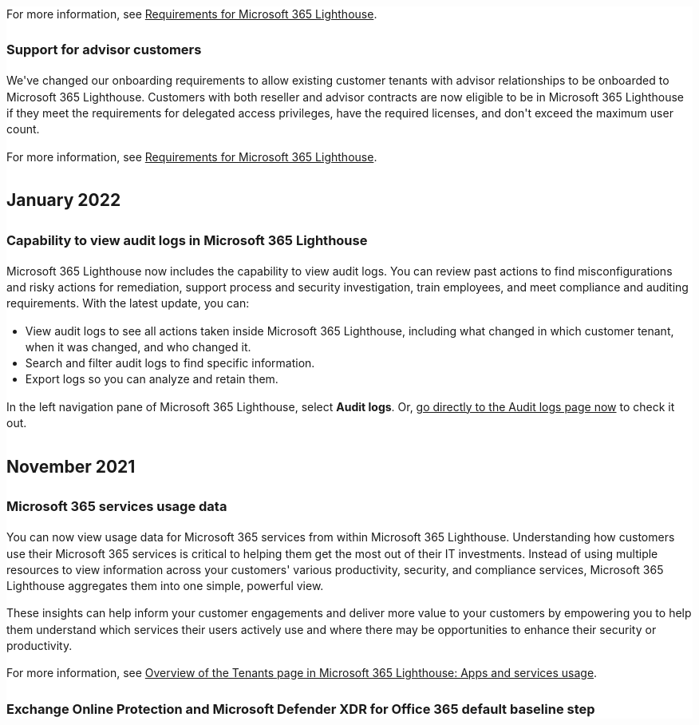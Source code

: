 For more information, see [Requirements for Microsoft 365 Lighthouse](m365-lighthouse-requirements.md).

### Support for advisor customers

We've changed our onboarding requirements to allow existing customer tenants with advisor relationships to be onboarded to Microsoft 365 Lighthouse. Customers with both reseller and advisor contracts are now eligible to be in Microsoft 365 Lighthouse if they meet the requirements for delegated access privileges, have the required licenses, and don't exceed the maximum user count.

For more information, see [Requirements for Microsoft 365 Lighthouse](m365-lighthouse-requirements.md).

## January 2022

### Capability to view audit logs in Microsoft 365 Lighthouse

Microsoft 365 Lighthouse now includes the capability to view audit logs. You can review past actions to find misconfigurations and risky actions for remediation, support process and security investigation, train employees, and meet compliance and auditing requirements. With the latest update, you can:

- View audit logs to see all actions taken inside Microsoft 365 Lighthouse, including what changed in which customer tenant, when it was changed, and who changed it.
- Search and filter audit logs to find specific information.
- Export logs so you can analyze and retain them.

In the left navigation pane of Microsoft 365 Lighthouse, select **Audit logs**. Or, [go directly to the Audit logs page now](https://lighthouse.microsoft.com/#blade/Microsoft_Intune_MTM/Audit.ReactView) to check it out.

## November 2021

### Microsoft 365 services usage data

You can now view usage data for Microsoft 365 services from within Microsoft 365 Lighthouse. Understanding how customers use their Microsoft 365 services is critical to helping them get the most out of their IT investments. Instead of using multiple resources to view information across your customers' various productivity, security, and compliance services, Microsoft 365 Lighthouse aggregates them into one simple, powerful view.

These insights can help inform your customer engagements and deliver more value to your customers by empowering you to help them understand which services their users actively use and where there may be opportunities to enhance their security or productivity.

For more information, see [Overview of the Tenants page in Microsoft 365 Lighthouse: Apps and services usage](m365-lighthouse-tenants-page-overview.md#apps-and-services-usage).

<a name='exchange-online-protection-and-microsoft-365-defender-for-office-365-default-baseline-step'></a>

### Exchange Online Protection and Microsoft Defender XDR for Office 365 default baseline step

